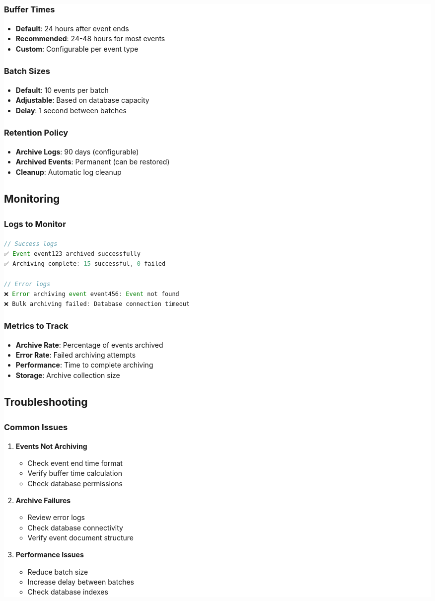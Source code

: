 ### **Buffer Times**
- **Default**: 24 hours after event ends
- **Recommended**: 24-48 hours for most events
- **Custom**: Configurable per event type

### **Batch Sizes**
- **Default**: 10 events per batch
- **Adjustable**: Based on database capacity
- **Delay**: 1 second between batches

### **Retention Policy**
- **Archive Logs**: 90 days (configurable)
- **Archived Events**: Permanent (can be restored)
- **Cleanup**: Automatic log cleanup

## Monitoring

### **Logs to Monitor**
```javascript
// Success logs
✅ Event event123 archived successfully
✅ Archiving complete: 15 successful, 0 failed

// Error logs
❌ Error archiving event event456: Event not found
❌ Bulk archiving failed: Database connection timeout
```

### **Metrics to Track**
- **Archive Rate**: Percentage of events archived
- **Error Rate**: Failed archiving attempts
- **Performance**: Time to complete archiving
- **Storage**: Archive collection size

## Troubleshooting

### **Common Issues**

1. **Events Not Archiving**
   - Check event end time format
   - Verify buffer time calculation
   - Check database permissions

2. **Archive Failures**
   - Review error logs
   - Check database connectivity
   - Verify event document structure

3. **Performance Issues**
   - Reduce batch size
   - Increase delay between batches
   - Check database indexes
